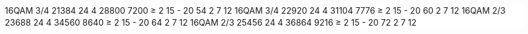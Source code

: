 <td>16QAM</td>
<td>3/4</td>
<td>21384</td>
<td>24</td>
<td>4</td>
<td>28800</td>
<td>7200</td>
<td>≥ 2</td>
</tr>
<tr class="even">
<td></td>
<td>15 - 20</td>
<td>54</td>
<td>2</td>
<td>7</td>
<td>12</td>
<td>16QAM</td>
<td>3/4</td>
<td>22920</td>
<td>24</td>
<td>4</td>
<td>31104</td>
<td>7776</td>
<td>≥ 2</td>
</tr>
<tr class="odd">
<td></td>
<td>15 - 20</td>
<td>60</td>
<td>2</td>
<td>7</td>
<td>12</td>
<td>16QAM</td>
<td>2/3</td>
<td>23688</td>
<td>24</td>
<td>4</td>
<td>34560</td>
<td>8640</td>
<td>≥ 2</td>
</tr>
<tr class="even">
<td></td>
<td>15 - 20</td>
<td>64</td>
<td>2</td>
<td>7</td>
<td>12</td>
<td>16QAM</td>
<td>2/3</td>
<td>25456</td>
<td>24</td>
<td>4</td>
<td>36864</td>
<td>9216</td>
<td>≥ 2</td>
</tr>
<tr class="odd">
<td></td>
<td>15 - 20</td>
<td>72</td>
<td>2</td>
<td>7</td>
<td>12</td>